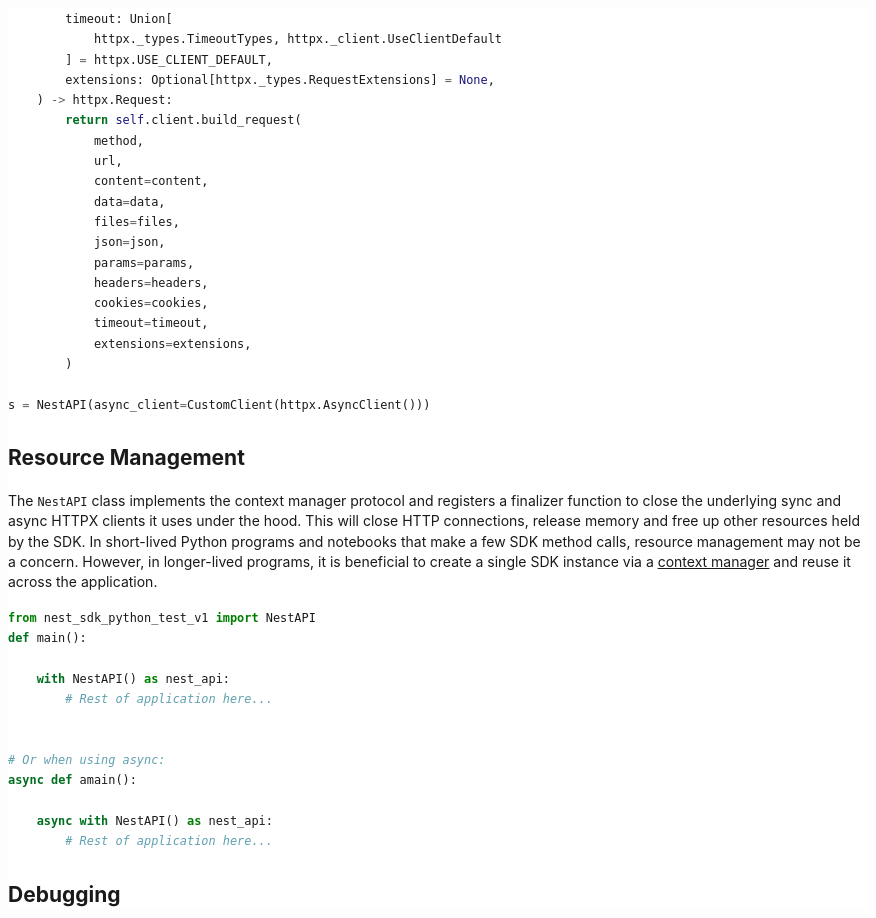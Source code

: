 ```python
        timeout: Union[
            httpx._types.TimeoutTypes, httpx._client.UseClientDefault
        ] = httpx.USE_CLIENT_DEFAULT,
        extensions: Optional[httpx._types.RequestExtensions] = None,
    ) -> httpx.Request:
        return self.client.build_request(
            method,
            url,
            content=content,
            data=data,
            files=files,
            json=json,
            params=params,
            headers=headers,
            cookies=cookies,
            timeout=timeout,
            extensions=extensions,
        )

s = NestAPI(async_client=CustomClient(httpx.AsyncClient()))
```



## Resource Management

The `NestAPI` class implements the context manager protocol and registers a finalizer function to close the underlying sync and async HTTPX clients it uses under the hood. This will close HTTP connections, release memory and free up other resources held by the SDK. In short-lived Python programs and notebooks that make a few SDK method calls, resource management may not be a concern. However, in longer-lived programs, it is beneficial to create a single SDK instance via a [context manager][context-manager] and reuse it across the application.

[context-manager]: https://docs.python.org/3/reference/datamodel.html#context-managers

```python
from nest_sdk_python_test_v1 import NestAPI
def main():

    with NestAPI() as nest_api:
        # Rest of application here...


# Or when using async:
async def amain():

    async with NestAPI() as nest_api:
        # Rest of application here...
```



## Debugging
